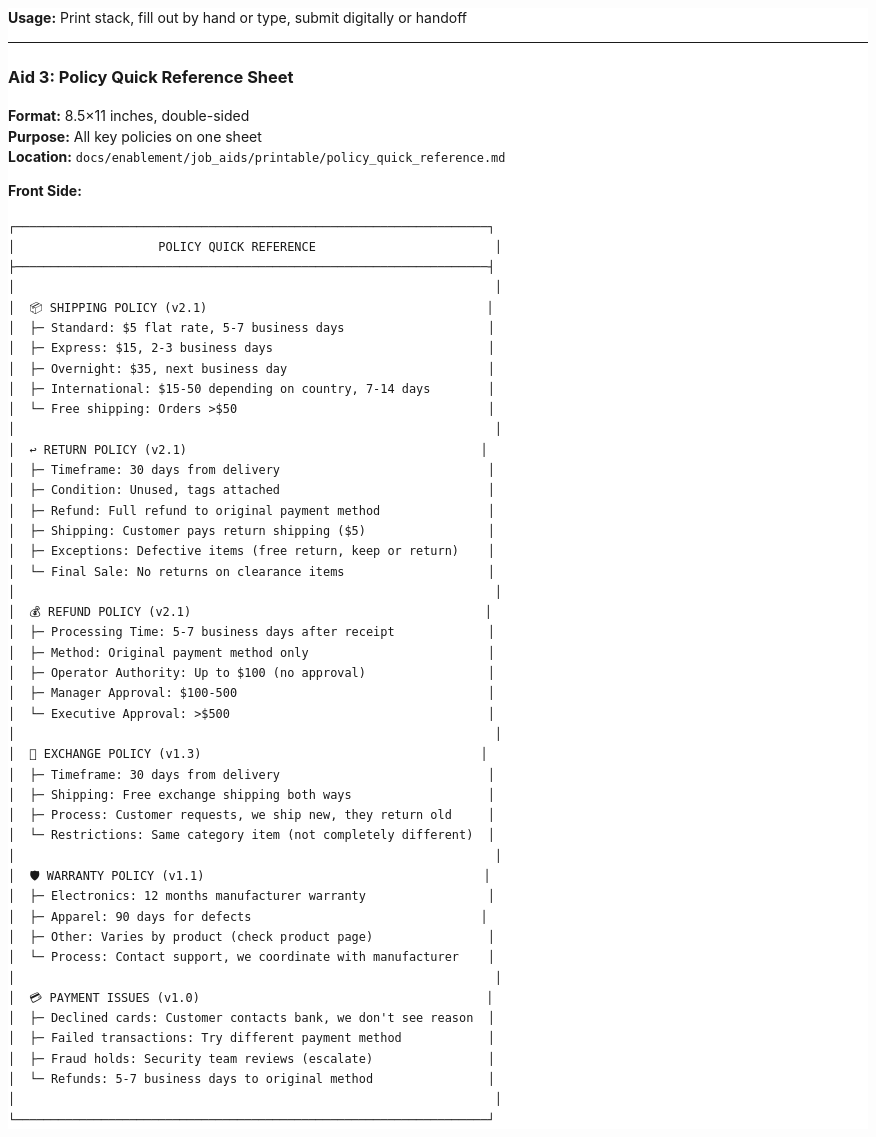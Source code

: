 **Usage:** Print stack, fill out by hand or type, submit digitally or handoff

---

### Aid 3: Policy Quick Reference Sheet

**Format:** 8.5×11 inches, double-sided  
**Purpose:** All key policies on one sheet  
**Location:** `docs/enablement/job_aids/printable/policy_quick_reference.md`

**Front Side:**
```
┌──────────────────────────────────────────────────────────────────┐
│                    POLICY QUICK REFERENCE                         │
├──────────────────────────────────────────────────────────────────┤
│                                                                   │
│  📦 SHIPPING POLICY (v2.1)                                       │
│  ├─ Standard: $5 flat rate, 5-7 business days                    │
│  ├─ Express: $15, 2-3 business days                              │
│  ├─ Overnight: $35, next business day                            │
│  ├─ International: $15-50 depending on country, 7-14 days        │
│  └─ Free shipping: Orders >$50                                   │
│                                                                   │
│  ↩️ RETURN POLICY (v2.1)                                         │
│  ├─ Timeframe: 30 days from delivery                             │
│  ├─ Condition: Unused, tags attached                             │
│  ├─ Refund: Full refund to original payment method               │
│  ├─ Shipping: Customer pays return shipping ($5)                 │
│  ├─ Exceptions: Defective items (free return, keep or return)    │
│  └─ Final Sale: No returns on clearance items                    │
│                                                                   │
│  💰 REFUND POLICY (v2.1)                                         │
│  ├─ Processing Time: 5-7 business days after receipt             │
│  ├─ Method: Original payment method only                         │
│  ├─ Operator Authority: Up to $100 (no approval)                 │
│  ├─ Manager Approval: $100-500                                   │
│  └─ Executive Approval: >$500                                    │
│                                                                   │
│  🔄 EXCHANGE POLICY (v1.3)                                       │
│  ├─ Timeframe: 30 days from delivery                             │
│  ├─ Shipping: Free exchange shipping both ways                   │
│  ├─ Process: Customer requests, we ship new, they return old     │
│  └─ Restrictions: Same category item (not completely different)  │
│                                                                   │
│  🛡️ WARRANTY POLICY (v1.1)                                       │
│  ├─ Electronics: 12 months manufacturer warranty                 │
│  ├─ Apparel: 90 days for defects                                │
│  ├─ Other: Varies by product (check product page)                │
│  └─ Process: Contact support, we coordinate with manufacturer    │
│                                                                   │
│  💳 PAYMENT ISSUES (v1.0)                                        │
│  ├─ Declined cards: Customer contacts bank, we don't see reason  │
│  ├─ Failed transactions: Try different payment method            │
│  ├─ Fraud holds: Security team reviews (escalate)                │
│  └─ Refunds: 5-7 business days to original method                │
│                                                                   │
└──────────────────────────────────────────────────────────────────┘
```
